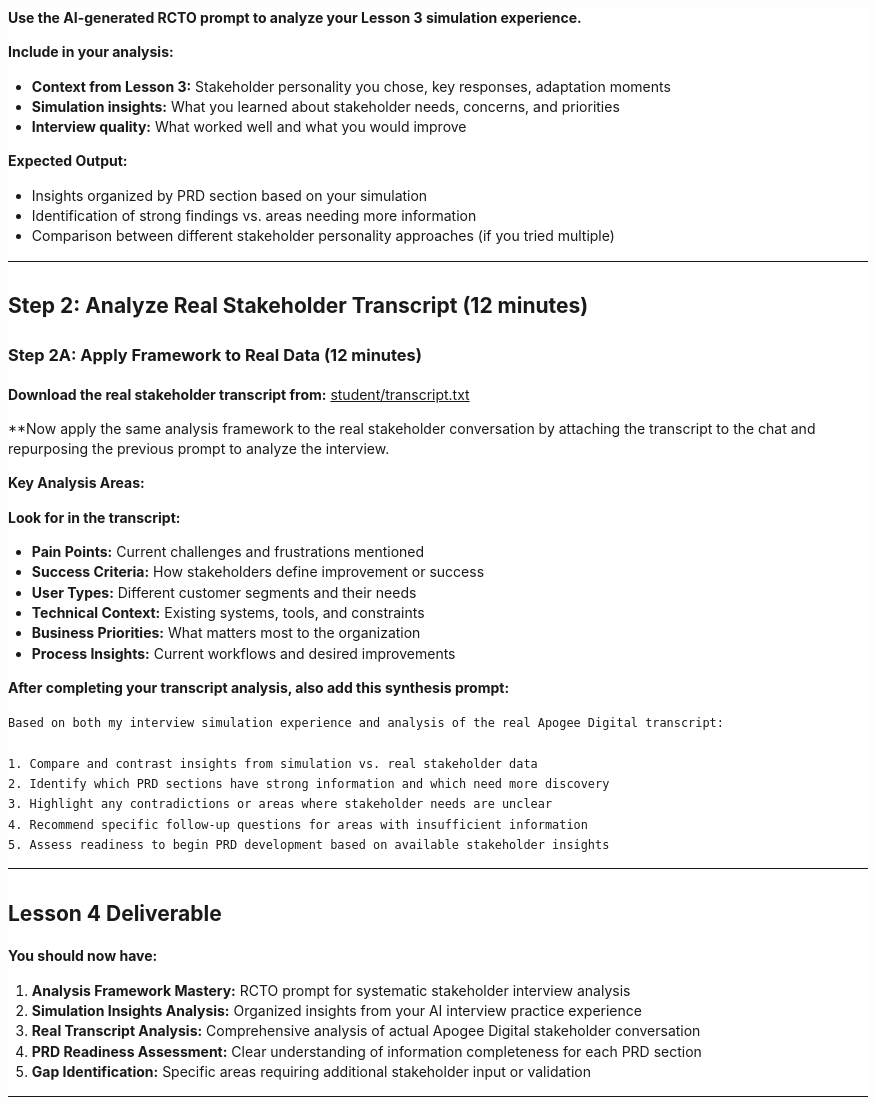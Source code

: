 **Use the AI-generated RCTO prompt to analyze your Lesson 3 simulation experience.**

**Include in your analysis:**
- **Context from Lesson 3:** Stakeholder personality you chose, key responses, adaptation moments
- **Simulation insights:** What you learned about stakeholder needs, concerns, and priorities
- **Interview quality:** What worked well and what you would improve

**Expected Output:**
- Insights organized by PRD section based on your simulation
- Identification of strong findings vs. areas needing more information
- Comparison between different stakeholder personality approaches (if you tried multiple)

---

## Step 2: Analyze Real Stakeholder Transcript (12 minutes)

### Step 2A: Apply Framework to Real Data (12 minutes)

**Download the real stakeholder transcript from:** [student/transcript.txt](../student/transcript.txt)

**Now apply the same analysis framework to the real stakeholder conversation by attaching the transcript to the chat and repurposing the previous prompt to analyze the interview.

**Key Analysis Areas:**

**Look for in the transcript:**
- **Pain Points:** Current challenges and frustrations mentioned
- **Success Criteria:** How stakeholders define improvement or success
- **User Types:** Different customer segments and their needs
- **Technical Context:** Existing systems, tools, and constraints
- **Business Priorities:** What matters most to the organization
- **Process Insights:** Current workflows and desired improvements

**After completing your transcript analysis, also add this synthesis prompt:**

```
Based on both my interview simulation experience and analysis of the real Apogee Digital transcript:

1. Compare and contrast insights from simulation vs. real stakeholder data
2. Identify which PRD sections have strong information and which need more discovery
3. Highlight any contradictions or areas where stakeholder needs are unclear
4. Recommend specific follow-up questions for areas with insufficient information
5. Assess readiness to begin PRD development based on available stakeholder insights
```

---

## Lesson 4 Deliverable

**You should now have:**
1. **Analysis Framework Mastery:** RCTO prompt for systematic stakeholder interview analysis
2. **Simulation Insights Analysis:** Organized insights from your AI interview practice experience
3. **Real Transcript Analysis:** Comprehensive analysis of actual Apogee Digital stakeholder conversation
4. **PRD Readiness Assessment:** Clear understanding of information completeness for each PRD section
5. **Gap Identification:** Specific areas requiring additional stakeholder input or validation

---